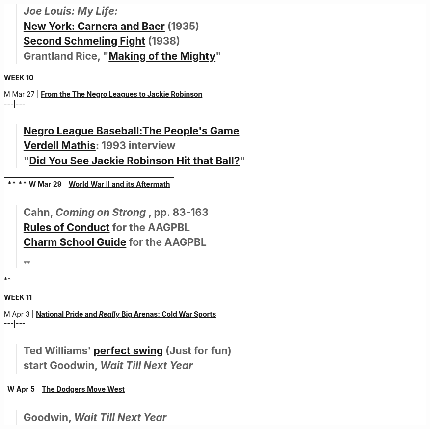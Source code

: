 > _Joe Louis: My Life:_  
>       [New York: Carnera and
Baer](http://www.barnard.edu/amstud/resources/color_line/louis1935.htm) (1935)  
>       [Second Schmeling
Fight](http://www.barnard.edu/amstud/resources/color_line/louis1938.htm)
(1938)  
>  Grantland Rice, "[Making of the
Mighty](http://www.barnard.edu/amstud/resources/heroes/grantland1928.htm)"  
> ---  
  
**WEEK 10**

M Mar 27 | [**From the The Negro Leagues to Jackie
Robinson**](outlines/negro_leagues.html)  
---|---  
  
> [Negro League Baseball:The People's
Game](http://www.negroleaguebaseball.com/1999/September/peoples_game.html)  
>  [Verdell
Mathis](http://www.negroleaguebaseball.com/1999/October/verdell_mathis_interview.html):
1993 interview  
>  "[Did You See Jackie Robinson Hit that
Ball?](http://memory.loc.gov/ammem/jrhtml/music.html)"  
> ---  
  
** ** W Mar 29 | [**World War II and its Aftermath**](outlines/wwii.html)  
---|---  
  
> Cahn, _Coming on Strong_ , pp. 83-163  
>  [Rules of Conduct](http://www.aagpbl.org/history/hist_rc.html) for the
AAGPBL  
>  [Charm School Guide](http://www.aagpbl.org/history/hist_cs.html) for the
AAGPBL  
> ---  
>  
> **

**

**WEEK 11**

M Apr 3 | [**National Pride and _Really_ Big Arenas: Cold War
Sports**](outlines/cold_war.html)  
---|---  
  
> Ted Williams' [perfect
swing](http://www.ac.wwu.edu/~stephan/Animation/williams.bat.html) (Just for
fun)  
>  start Goodwin, _Wait Till Next Year_  
> ---  
  
W Apr 5 | [**The Dodgers Move West**](outlines/dodgers.html)  
---|---  
  
> Goodwin, _Wait Till Next Year_  
> ---  
  